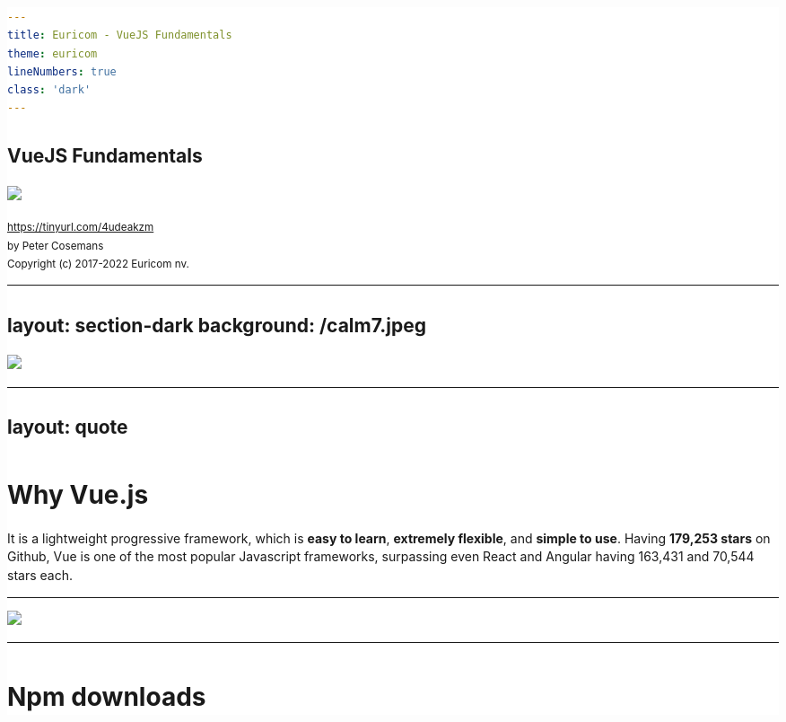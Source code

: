 ```yaml
---
title: Euricom - VueJS Fundamentals
theme: euricom
lineNumbers: true
class: 'dark'
---
```


## VueJS Fundamentals

<img src="/vue-logo.png" class="h-90" /><br>

<div class="absolute bottom-10">
  <small>
  <a href="https://tinyurl.com/4udeakzm">https://tinyurl.com/4udeakzm</a><br/>
  by Peter Cosemans<br />
  Copyright (c) 2017-2022 Euricom nv.
  </small>
</div>

---
layout: section-dark
background: /calm7.jpeg
---

<img src="/the-progressive-javascript-framework.png" class="h-100" />

---
layout: quote
---

# Why Vue.js

It is a lightweight progressive framework, which is **easy to learn**, **extremely flexible**, and **simple to use**. Having **179,253 stars** on Github, Vue is one of the most popular Javascript frameworks, surpassing even React and Angular having 163,431 and 70,544 stars each.

---

<a href="https://2021.stateofjs.com/en-US/libraries/front-end-frameworks/front_end_frameworks_experience_ranking" class="h-80">
<img src="/framework-ranking.png" />
</a>

---

# Npm downloads
